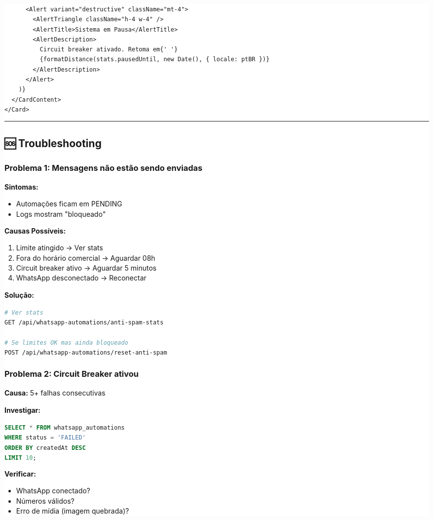 ```tsx
      <Alert variant="destructive" className="mt-4">
        <AlertTriangle className="h-4 w-4" />
        <AlertTitle>Sistema em Pausa</AlertTitle>
        <AlertDescription>
          Circuit breaker ativado. Retoma em{' '}
          {formatDistance(stats.pausedUntil, new Date(), { locale: ptBR })}
        </AlertDescription>
      </Alert>
    )}
  </CardContent>
</Card>
```

---

## 🆘 Troubleshooting

### **Problema 1: Mensagens não estão sendo enviadas**

**Sintomas:**
- Automações ficam em PENDING
- Logs mostram "bloqueado"

**Causas Possíveis:**
1. Limite atingido → Ver stats
2. Fora do horário comercial → Aguardar 08h
3. Circuit breaker ativo → Aguardar 5 minutos
4. WhatsApp desconectado → Reconectar

**Solução:**
```bash
# Ver stats
GET /api/whatsapp-automations/anti-spam-stats

# Se limites OK mas ainda bloqueado
POST /api/whatsapp-automations/reset-anti-spam
```

### **Problema 2: Circuit Breaker ativou**

**Causa:** 5+ falhas consecutivas

**Investigar:**
```sql
SELECT * FROM whatsapp_automations
WHERE status = 'FAILED'
ORDER BY createdAt DESC
LIMIT 10;
```

**Verificar:**
- WhatsApp conectado?
- Números válidos?
- Erro de mídia (imagem quebrada)?
